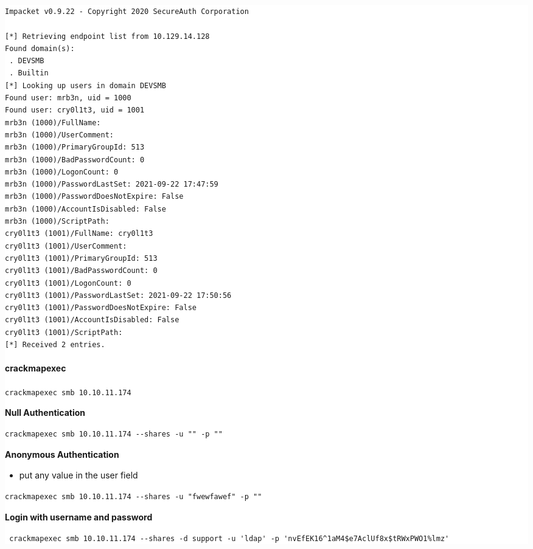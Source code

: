 ```shell-session
Impacket v0.9.22 - Copyright 2020 SecureAuth Corporation

[*] Retrieving endpoint list from 10.129.14.128
Found domain(s):
 . DEVSMB
 . Builtin
[*] Looking up users in domain DEVSMB
Found user: mrb3n, uid = 1000
Found user: cry0l1t3, uid = 1001
mrb3n (1000)/FullName: 
mrb3n (1000)/UserComment: 
mrb3n (1000)/PrimaryGroupId: 513
mrb3n (1000)/BadPasswordCount: 0
mrb3n (1000)/LogonCount: 0
mrb3n (1000)/PasswordLastSet: 2021-09-22 17:47:59
mrb3n (1000)/PasswordDoesNotExpire: False
mrb3n (1000)/AccountIsDisabled: False
mrb3n (1000)/ScriptPath: 
cry0l1t3 (1001)/FullName: cry0l1t3
cry0l1t3 (1001)/UserComment: 
cry0l1t3 (1001)/PrimaryGroupId: 513
cry0l1t3 (1001)/BadPasswordCount: 0
cry0l1t3 (1001)/LogonCount: 0
cry0l1t3 (1001)/PasswordLastSet: 2021-09-22 17:50:56
cry0l1t3 (1001)/PasswordDoesNotExpire: False
cry0l1t3 (1001)/AccountIsDisabled: False
cry0l1t3 (1001)/ScriptPath: 
[*] Received 2 entries.
```

#### crackmapexec

```
crackmapexec smb 10.10.11.174
```

**Null Authentication**

```
crackmapexec smb 10.10.11.174 --shares -u "" -p ""
```

**Anonymous Authentication**

* put any value in the user field

```
crackmapexec smb 10.10.11.174 --shares -u "fwewfawef" -p ""
```

**Login with username and password**

```
 crackmapexec smb 10.10.11.174 --shares -d support -u 'ldap' -p 'nvEfEK16^1aM4$e7AclUf8x$tRWxPWO1%lmz'
```
